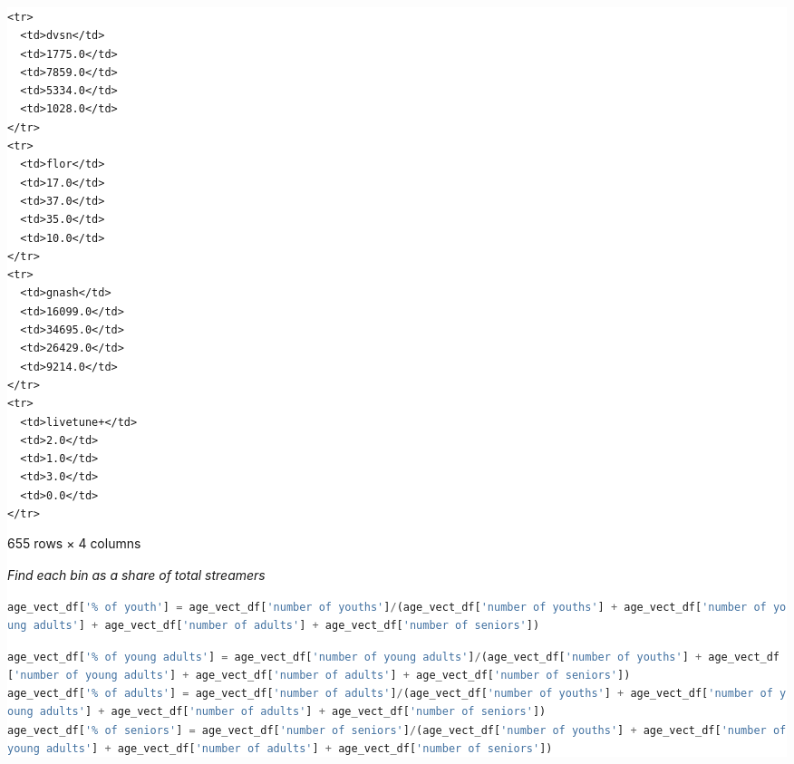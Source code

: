     <tr>
      <td>dvsn</td>
      <td>1775.0</td>
      <td>7859.0</td>
      <td>5334.0</td>
      <td>1028.0</td>
    </tr>
    <tr>
      <td>flor</td>
      <td>17.0</td>
      <td>37.0</td>
      <td>35.0</td>
      <td>10.0</td>
    </tr>
    <tr>
      <td>gnash</td>
      <td>16099.0</td>
      <td>34695.0</td>
      <td>26429.0</td>
      <td>9214.0</td>
    </tr>
    <tr>
      <td>livetune+</td>
      <td>2.0</td>
      <td>1.0</td>
      <td>3.0</td>
      <td>0.0</td>
    </tr>
  </tbody>
</table>
<p>655 rows × 4 columns</p>
</div>




*Find each bin as a share of total streamers*




```python
age_vect_df['% of youth'] = age_vect_df['number of youths']/(age_vect_df['number of youths'] + age_vect_df['number of young adults'] + age_vect_df['number of adults'] + age_vect_df['number of seniors'])
```


```python
age_vect_df['% of young adults'] = age_vect_df['number of young adults']/(age_vect_df['number of youths'] + age_vect_df['number of young adults'] + age_vect_df['number of adults'] + age_vect_df['number of seniors'])
age_vect_df['% of adults'] = age_vect_df['number of adults']/(age_vect_df['number of youths'] + age_vect_df['number of young adults'] + age_vect_df['number of adults'] + age_vect_df['number of seniors'])
age_vect_df['% of seniors'] = age_vect_df['number of seniors']/(age_vect_df['number of youths'] + age_vect_df['number of young adults'] + age_vect_df['number of adults'] + age_vect_df['number of seniors'])

```
